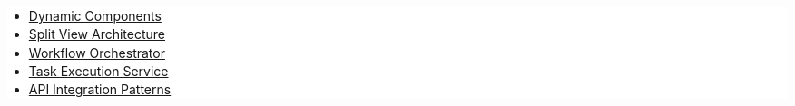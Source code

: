 * [Dynamic Components](./dynamic_components.md)
* [Split View Architecture](./split_view_architecture.md)
* [Workflow Orchestrator](../../workflow_orchestrator/overview.md)
* [Task Execution Service](../../task_execution_service.md)
* [API Integration Patterns](../../technical_architecture/api_integration.md) 